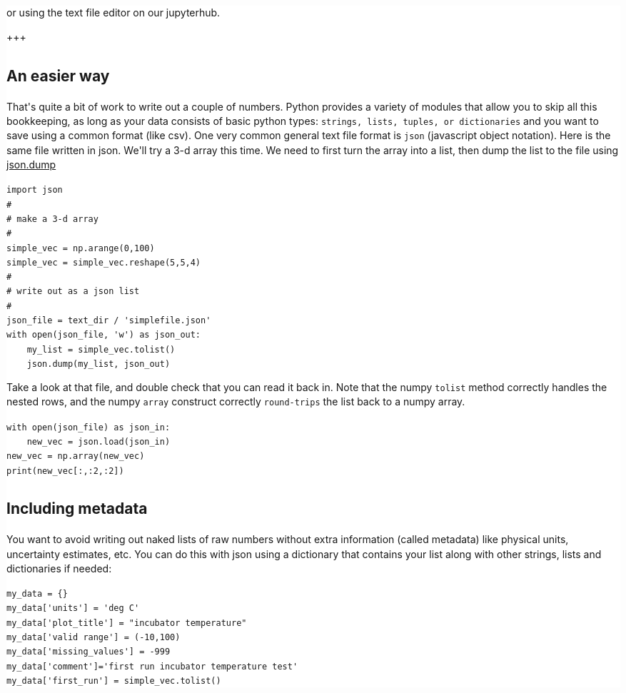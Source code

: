 or using the text file editor on our jupyterhub.

+++

## An easier way


That's quite a bit of work to write out a couple of numbers.  Python provides a variety of modules
that allow you to skip all this bookkeeping, as long as your data consists of basic python types:
`strings, lists, tuples, or dictionaries` and you want to save using a common format (like csv).
One very common general text file format is `json` (javascript object notation).  Here is the same
file written in json.  We'll try a 3-d array this time.  We need to first turn the array into
a list, then dump the list to the file using [json.dump](https://docs.python.org/3/library/json.html)

```{code-cell} ipython3
import json
#
# make a 3-d array
#
simple_vec = np.arange(0,100)
simple_vec = simple_vec.reshape(5,5,4)
#
# write out as a json list
#
json_file = text_dir / 'simplefile.json'
with open(json_file, 'w') as json_out:
    my_list = simple_vec.tolist()
    json.dump(my_list, json_out)
```

Take a look at that file, and double check that you can read it back in. Note that the
numpy `tolist` method correctly handles the nested rows, and the numpy `array` construct
correctly `round-trips` the list back to a numpy array.

```{code-cell} ipython3
with open(json_file) as json_in:
    new_vec = json.load(json_in)
new_vec = np.array(new_vec)
print(new_vec[:,:2,:2])
```

## Including metadata

You want to avoid writing out naked lists of raw numbers without extra information (called metadata) like
physical units, uncertainty estimates, etc.  You can do this with json using a dictionary that contains
your list along with other strings, lists and dictionaries if needed:

```{code-cell} ipython3
my_data = {}
my_data['units'] = 'deg C'
my_data['plot_title'] = "incubator temperature"
my_data['valid range'] = (-10,100)
my_data['missing_values'] = -999
my_data['comment']='first run incubator temperature test'
my_data['first_run'] = simple_vec.tolist()
```
